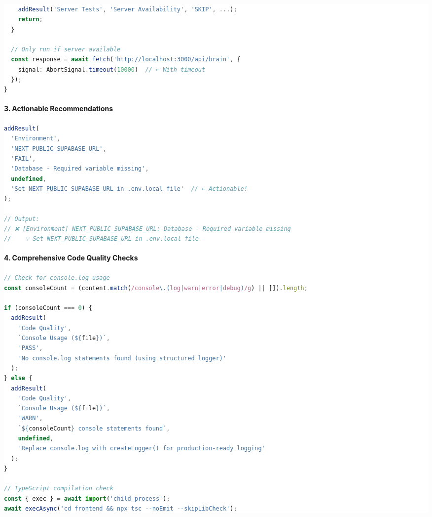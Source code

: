 ```typescript
    addResult('Server Tests', 'Server Availability', 'SKIP', ...);
    return;
  }

  // Only run if server available
  const response = await fetch('http://localhost:3000/api/brain', {
    signal: AbortSignal.timeout(10000)  // ← With timeout
  });
}
```

#### 3. **Actionable Recommendations**
```typescript
addResult(
  'Environment',
  'NEXT_PUBLIC_SUPABASE_URL',
  'FAIL',
  'Database - Required variable missing',
  undefined,
  'Set NEXT_PUBLIC_SUPABASE_URL in .env.local file'  // ← Actionable!
);

// Output:
// ❌ [Environment] NEXT_PUBLIC_SUPABASE_URL: Database - Required variable missing
//    💡 Set NEXT_PUBLIC_SUPABASE_URL in .env.local file
```

#### 4. **Comprehensive Code Quality Checks**
```typescript
// Check for console.log usage
const consoleCount = (content.match(/console\.(log|warn|error|debug)/g) || []).length;

if (consoleCount === 0) {
  addResult(
    'Code Quality',
    `Console Usage (${file})`,
    'PASS',
    'No console.log statements found (using structured logger)'
  );
} else {
  addResult(
    'Code Quality',
    `Console Usage (${file})`,
    'WARN',
    `${consoleCount} console statements found`,
    undefined,
    'Replace console.log with createLogger() for production-ready logging'
  );
}

// TypeScript compilation check
const { exec } = await import('child_process');
await execAsync('cd frontend && npx tsc --noEmit --skipLibCheck');
```

